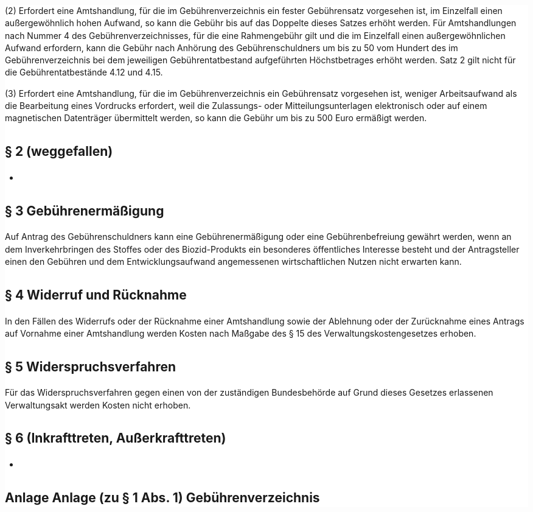 (2) Erfordert eine Amtshandlung, für die im Gebührenverzeichnis ein
fester Gebührensatz vorgesehen ist, im Einzelfall einen
außergewöhnlich hohen Aufwand, so kann die Gebühr bis auf das Doppelte
dieses Satzes erhöht werden. Für Amtshandlungen nach Nummer 4 des
Gebührenverzeichnisses, für die eine Rahmengebühr gilt und die im
Einzelfall einen außergewöhnlichen Aufwand erfordern, kann die Gebühr
nach Anhörung des Gebührenschuldners um bis zu 50 vom Hundert des im
Gebührenverzeichnis bei dem jeweiligen Gebührentatbestand aufgeführten
Höchstbetrages erhöht werden. Satz 2 gilt nicht für die
Gebührentatbestände 4.12 und 4.15.

(3) Erfordert eine Amtshandlung, für die im Gebührenverzeichnis ein
Gebührensatz vorgesehen ist, weniger Arbeitsaufwand als die
Bearbeitung eines Vordrucks erfordert, weil die Zulassungs- oder
Mitteilungsunterlagen elektronisch oder auf einem magnetischen
Datenträger übermittelt werden, so kann die Gebühr um bis zu 500 Euro
ermäßigt werden.

## § 2 (weggefallen)

-

## § 3 Gebührenermäßigung

Auf Antrag des Gebührenschuldners kann eine Gebührenermäßigung oder
eine Gebührenbefreiung gewährt werden, wenn an dem Inverkehrbringen
des Stoffes oder des Biozid-Produkts ein besonderes öffentliches
Interesse besteht und der Antragsteller einen den Gebühren und dem
Entwicklungsaufwand angemessenen wirtschaftlichen Nutzen nicht
erwarten kann.

## § 4 Widerruf und Rücknahme

In den Fällen des Widerrufs oder der Rücknahme einer Amtshandlung
sowie der Ablehnung oder der Zurücknahme eines Antrags auf Vornahme
einer Amtshandlung werden Kosten nach Maßgabe des § 15 des
Verwaltungskostengesetzes erhoben.

## § 5 Widerspruchsverfahren

Für das Widerspruchsverfahren gegen einen von der zuständigen
Bundesbehörde auf Grund dieses Gesetzes erlassenen Verwaltungsakt
werden Kosten nicht erhoben.

## § 6 (Inkrafttreten, Außerkrafttreten)

-

## Anlage Anlage (zu § 1 Abs. 1) Gebührenverzeichnis
